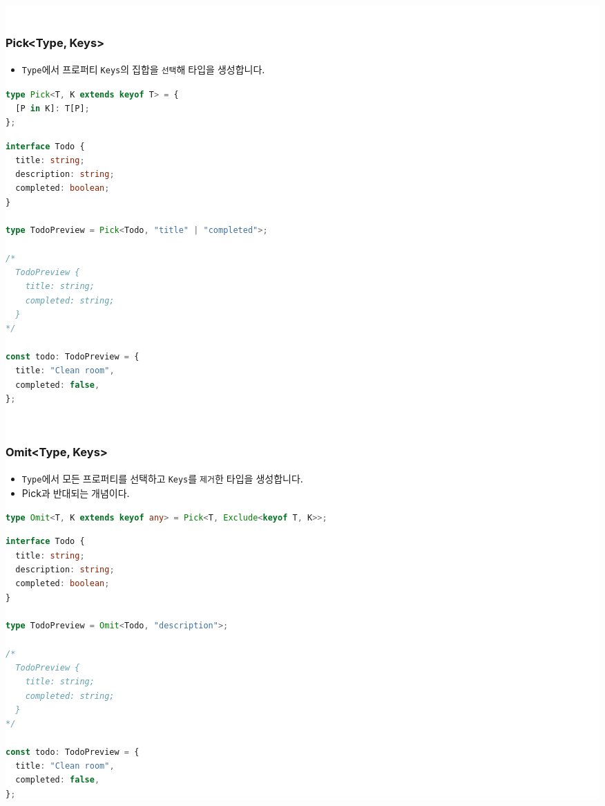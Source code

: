 <br />

### Pick<Type, Keys>

- `Type`에서 프로퍼티 `Keys`의 집합을 `선택`해 타입을 생성합니다.

```ts
type Pick<T, K extends keyof T> = {
  [P in K]: T[P];
};
```

```ts
interface Todo {
  title: string;
  description: string;
  completed: boolean;
}

type TodoPreview = Pick<Todo, "title" | "completed">;

/*
  TodoPreview {
    title: string;
    completed: string;  
  }
*/

const todo: TodoPreview = {
  title: "Clean room",
  completed: false,
};
```

<br />

### Omit<Type, Keys>

- `Type`에서 모든 프로퍼티를 선택하고 `Keys`를 `제거`한 타입을 생성합니다.
- Pick과 반대되는 개념이다.

```ts
type Omit<T, K extends keyof any> = Pick<T, Exclude<keyof T, K>>;
```

```ts
interface Todo {
  title: string;
  description: string;
  completed: boolean;
}

type TodoPreview = Omit<Todo, "description">;

/*
  TodoPreview {
    title: string;
    completed: string;  
  }
*/

const todo: TodoPreview = {
  title: "Clean room",
  completed: false,
};
```


  [P in K]: T;